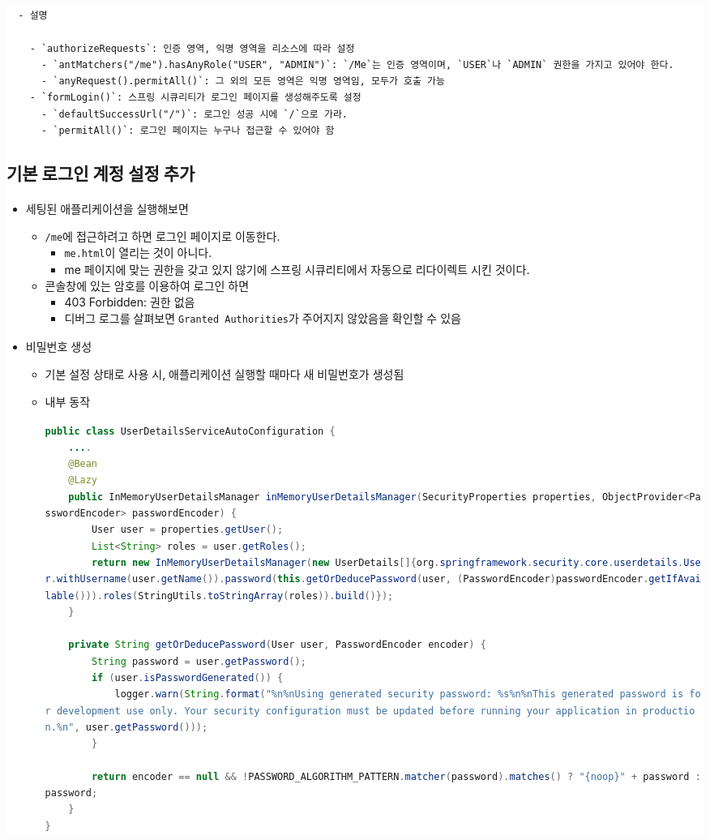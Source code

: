       - 설명
    
        - `authorizeRequests`: 인증 영역, 익명 영역을 리소스에 따라 설정
          - `antMatchers("/me").hasAnyRole("USER", "ADMIN")`: `/Me`는 인증 영역이며, `USER`나 `ADMIN` 권한을 가지고 있어야 한다.
          - `anyRequest().permitAll()`: 그 외의 모든 영역은 익명 영역임, 모두가 호출 가능
        - `formLogin()`: 스프링 시큐리티가 로그인 페이지를 생성해주도록 설정
          - `defaultSuccessUrl("/")`: 로그인 성공 시에 `/`으로 가라.
          - `permitAll()`: 로그인 페이지는 누구나 접근할 수 있어야 함



## 기본 로그인 계정 설정 추가

- 세팅된 애플리케이션을 실행해보면

  - `/me`에 접근하려고 하면 로그인 페이지로 이동한다.
    - `me.html`이 열리는 것이 아니다.
    - me 페이지에 맞는 권한을 갖고 있지 않기에 스프링 시큐리티에서 자동으로 리다이렉트 시킨 것이다.
  - 콘솔창에 있는 암호를 이용하여 로그인 하면
    - 403 Forbidden: 권한 없음
    - 디버그 로그를 살펴보면 `Granted Authorities`가 주어지지 않았음을 확인할 수 있음

- 비밀번호 생성

  - 기본 설정 상태로 사용 시, 애플리케이션 실행할 때마다 새 비밀번호가 생성됨

  - 내부 동작

    ```java
    public class UserDetailsServiceAutoConfiguration {
        ....
        @Bean
        @Lazy
        public InMemoryUserDetailsManager inMemoryUserDetailsManager(SecurityProperties properties, ObjectProvider<PasswordEncoder> passwordEncoder) {
            User user = properties.getUser();
            List<String> roles = user.getRoles();
            return new InMemoryUserDetailsManager(new UserDetails[]{org.springframework.security.core.userdetails.User.withUsername(user.getName()).password(this.getOrDeducePassword(user, (PasswordEncoder)passwordEncoder.getIfAvailable())).roles(StringUtils.toStringArray(roles)).build()});
        }
    
        private String getOrDeducePassword(User user, PasswordEncoder encoder) {
            String password = user.getPassword();
            if (user.isPasswordGenerated()) {
                logger.warn(String.format("%n%nUsing generated security password: %s%n%nThis generated password is for development use only. Your security configuration must be updated before running your application in production.%n", user.getPassword()));
            }
    
            return encoder == null && !PASSWORD_ALGORITHM_PATTERN.matcher(password).matches() ? "{noop}" + password : password;
        }
    }
    ```
